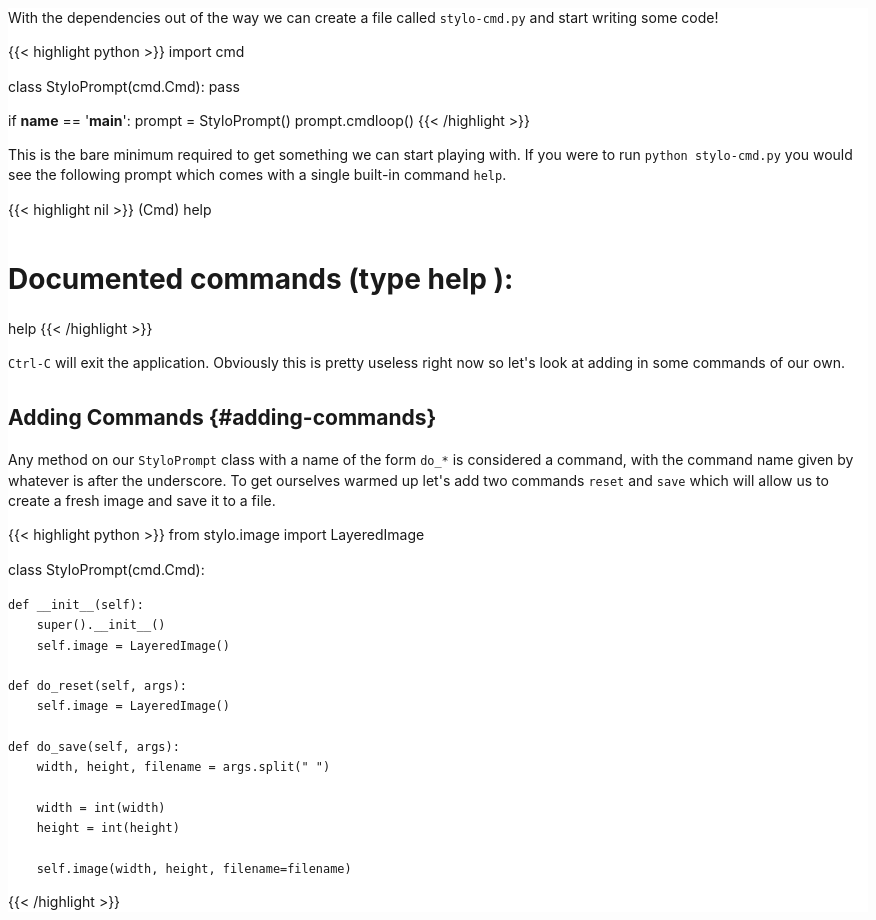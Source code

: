 With the dependencies out of the way we can create a file called `stylo-cmd.py`
and start writing some code!

{{< highlight python >}}
import cmd

class StyloPrompt(cmd.Cmd):
    pass

if __name__ == '__main__':
    prompt = StyloPrompt()
    prompt.cmdloop()
{{< /highlight >}}

This is the bare minimum required to get something we can start playing with.
If you were to run `python stylo-cmd.py` you would see the following prompt
which comes with a single built-in command `help`.

{{< highlight nil >}}
(Cmd) help

Documented commands (type help <topic>):
========================================
help
{{< /highlight >}}

`Ctrl-C` will exit the application. Obviously this is pretty useless right now
so let's look at adding in some commands of our own.


## Adding Commands {#adding-commands}

Any method on our `StyloPrompt` class with a name of the form `do_*` is
considered a command, with the command name given by whatever is after the
underscore.  To get ourselves warmed up let's add two commands `reset` and
`save` which will allow us to create a fresh image and save it to a file.

{{< highlight python >}}
from stylo.image import LayeredImage

class StyloPrompt(cmd.Cmd):

    def __init__(self):
        super().__init__()
        self.image = LayeredImage()

    def do_reset(self, args):
        self.image = LayeredImage()

    def do_save(self, args):
        width, height, filename = args.split(" ")

        width = int(width)
        height = int(height)

        self.image(width, height, filename=filename)
{{< /highlight >}}
